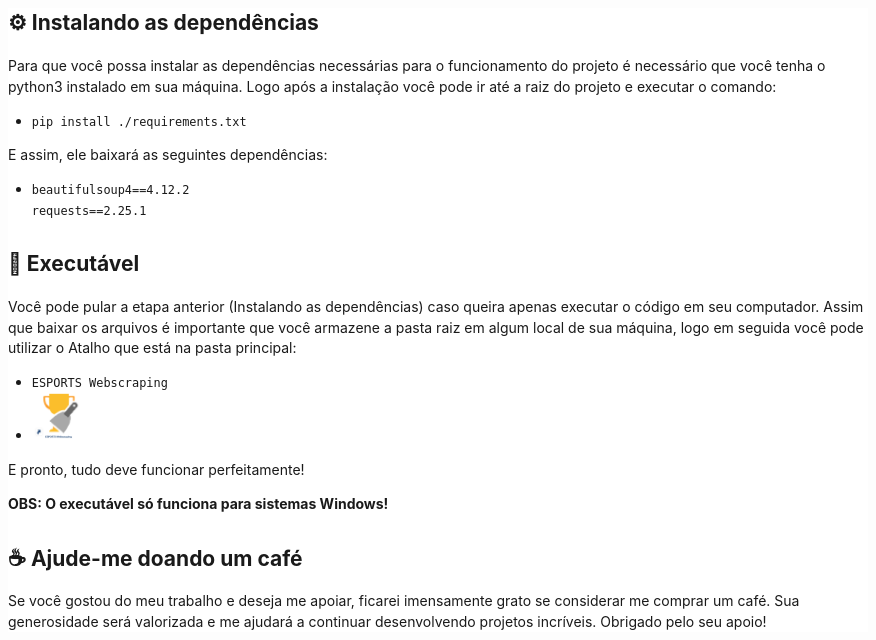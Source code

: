 ## ⚙️ Instalando as dependências

Para que você possa instalar as dependências necessárias para o funcionamento do projeto é necessário que você tenha o python3 instalado em sua máquina.
Logo após a instalação você pode ir até a raiz do projeto e executar o comando:
  - `pip install ./requirements.txt`

E assim, ele baixará as seguintes dependências:
  - ```
    beautifulsoup4==4.12.2
    requests==2.25.1
    ```

## 🚀 Executável

Você pode pular a etapa anterior (Instalando as dependências) caso queira apenas executar o código em seu computador.
Assim que baixar os arquivos é importante que você armazene a pasta raiz em algum local de sua máquina, logo em seguida você pode utilizar o Atalho que está na pasta principal:
  - `ESPORTS Webscraping`
  - <img width="50" alt="App" src="https://raw.githubusercontent.com/Dnowdd/ESPORTS-Webscraping/main/assets/prints/icon.png">
E pronto, tudo deve funcionar perfeitamente!

<b>OBS: O executável só funciona para sistemas Windows!</b>

## ☕️ Ajude-me doando um café

Se você gostou do meu trabalho e deseja me apoiar, ficarei imensamente grato se considerar me comprar um café. Sua generosidade será valorizada e me ajudará a continuar desenvolvendo projetos incríveis. Obrigado pelo seu apoio!
